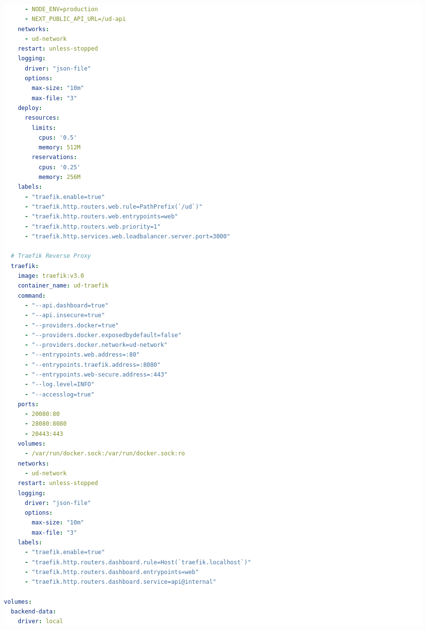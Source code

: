 ```yaml
      - NODE_ENV=production
      - NEXT_PUBLIC_API_URL=/ud-api
    networks:
      - ud-network
    restart: unless-stopped
    logging:
      driver: "json-file"
      options:
        max-size: "10m"
        max-file: "3"
    deploy:
      resources:
        limits:
          cpus: '0.5'
          memory: 512M
        reservations:
          cpus: '0.25'
          memory: 256M
    labels:
      - "traefik.enable=true"
      - "traefik.http.routers.web.rule=PathPrefix(`/ud`)"
      - "traefik.http.routers.web.entrypoints=web"
      - "traefik.http.routers.web.priority=1"
      - "traefik.http.services.web.loadbalancer.server.port=3000"

  # Traefik Reverse Proxy
  traefik:
    image: traefik:v3.0
    container_name: ud-traefik
    command:
      - "--api.dashboard=true"
      - "--api.insecure=true"
      - "--providers.docker=true"
      - "--providers.docker.exposedbydefault=false"
      - "--providers.docker.network=ud-network"
      - "--entrypoints.web.address=:80"
      - "--entrypoints.traefik.address=:8080"
      - "--entrypoints.web-secure.address=:443"
      - "--log.level=INFO"
      - "--accesslog=true"
    ports:
      - 20080:80
      - 28080:8080
      - 20443:443
    volumes:
      - /var/run/docker.sock:/var/run/docker.sock:ro
    networks:
      - ud-network
    restart: unless-stopped
    logging:
      driver: "json-file"
      options:
        max-size: "10m"
        max-file: "3"
    labels:
      - "traefik.enable=true"
      - "traefik.http.routers.dashboard.rule=Host(`traefik.localhost`)"
      - "traefik.http.routers.dashboard.entrypoints=web"
      - "traefik.http.routers.dashboard.service=api@internal"

volumes:
  backend-data:
    driver: local
```